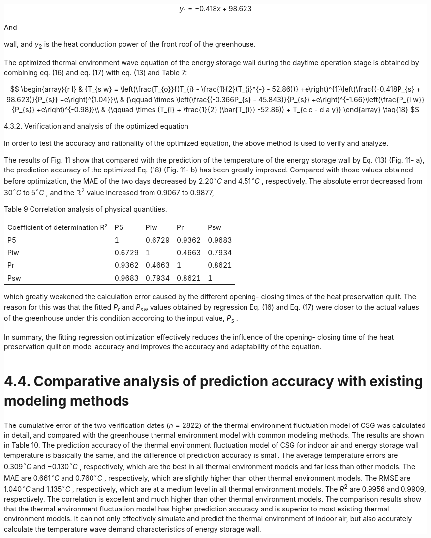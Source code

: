 $$
y_{1} = -0.418x + 98.623 \tag{16}
$$

And

wall, and  $y_{2}$  is the heat conduction power of the front roof of the greenhouse.

The optimized thermal environment wave equation of the energy storage wall during the daytime operation stage is obtained by combining eq. (16) and eq. (17) with eq. (13) and Table 7:

$$
\begin{array}{r l} & {T_{s w} = \left(\frac{T_{o}}{(T_{i} - \frac{1}{2}(T_{i}^{-} - 52.86))} +e\right)^{1}\left(\frac{(-0.418P_{s} + 98.623)}{P_{s}} +e\right)^{1.04}}\\ & {\qquad \times \left(\frac{(-0.366P_{s} - 45.843)}{P_{s}} +e\right)^{-1.66}\left(\frac{P_{i w}}{P_{s}} +e\right)^{-0.98}}\\ & {\qquad \times (T_{i} + \frac{1}{2} (\bar{T_{i}} -52.86)) + T_{c c - d a y}} \end{array} \tag{18}
$$

4.3.2. Verification and analysis of the optimized equation

In order to test the accuracy and rationality of the optimized equation, the above method is used to verify and analyze.

The results of Fig. 11 show that compared with the prediction of the temperature of the energy storage wall by Eq. (13) (Fig. 11- a), the prediction accuracy of the optimized Eq. (18) (Fig. 11- b) has been greatly improved. Compared with those values obtained before optimization, the MAE of the two days decreased by  $2.20^{\circ}C$  and  $4.51^{\circ}C$ , respectively. The absolute error decreased from  $30^{\circ}C$  to  $5^{\circ}C$ , and the  $\mathbb{R}^2$  value increased from 0.9067 to 0.9877,

Table 9 Correlation analysis of physical quantities.  

<table><tr><td>Coefficient of determination R²</td><td>P5</td><td>Piw</td><td>Pr</td><td>Psw</td></tr><tr><td>P5</td><td>1</td><td>0.6729</td><td>0.9362</td><td>0.9683</td></tr><tr><td>Piw</td><td>0.6729</td><td>1</td><td>0.4663</td><td>0.7934</td></tr><tr><td>Pr</td><td>0.9362</td><td>0.4663</td><td>1</td><td>0.8621</td></tr><tr><td>Psw</td><td>0.9683</td><td>0.7934</td><td>0.8621</td><td>1</td></tr></table>

which greatly weakened the calculation error caused by the different opening- closing times of the heat preservation quilt. The reason for this was that the fitted  $P_{r}$  and  $P_{sw}$  values obtained by regression Eq. (16) and Eq. (17) were closer to the actual values of the greenhouse under this condition according to the input value,  $P_{s}$ .

In summary, the fitting regression optimization effectively reduces the influence of the opening- closing time of the heat preservation quilt on model accuracy and improves the accuracy and adaptability of the equation.

# 4.4. Comparative analysis of prediction accuracy with existing modeling methods

The cumulative error of the two verification dates  $(n = 2822)$  of the thermal environment fluctuation model of CSG was calculated in detail, and compared with the greenhouse thermal environment model with common modeling methods. The results are shown in Table 10. The prediction accuracy of the thermal environment fluctuation model of CSG for indoor air and energy storage wall temperature is basically the same, and the difference of prediction accuracy is small. The average temperature errors are  $0.309^{\circ}C$  and  $- 0.130^{\circ}C$ , respectively, which are the best in all thermal environment models and far less than other models. The MAE are  $0.661^{\circ}C$  and  $0.760^{\circ}C$ , respectively, which are slightly higher than other thermal environment models. The RMSE are  $1.040^{\circ}C$  and  $1.135^{\circ}C$ , respectively, which are at a medium level in all thermal environment models. The  $R^2$  are 0.9956 and 0.9909, respectively. The correlation is excellent and much higher than other thermal environment models. The comparison results show that the thermal environment fluctuation model has higher prediction accuracy and is superior to most existing thermal environment models. It can not only effectively simulate and predict the thermal environment of indoor air, but also accurately calculate the temperature wave demand characteristics of energy storage wall.

